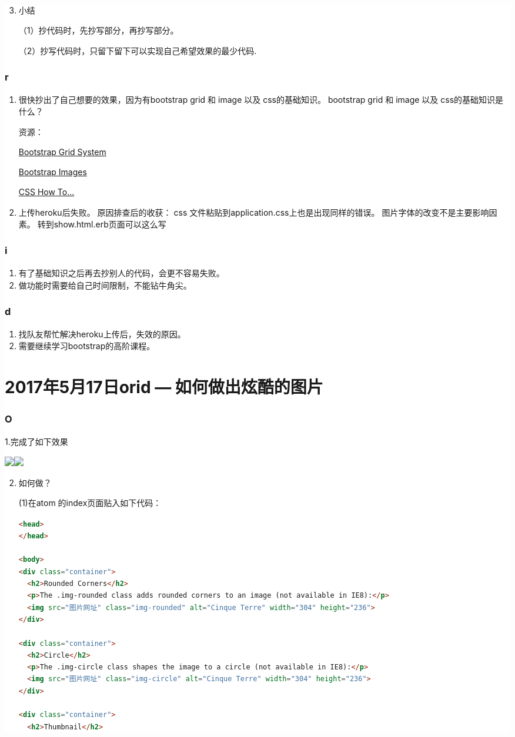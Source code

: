 

3. 小结

   （1）抄代码时，先抄写<body>部分，再抄写<head>部分。

   （2）抄写代码时，只留下留下可以实现自己希望效果的最少代码.

### r

1. 很快抄出了自己想要的效果，因为有bootstrap grid 和 image 以及 css的基础知识。
    bootstrap grid 和 image 以及 css的基础知识是什么？

    资源：

    [Bootstrap Grid System](https://www.w3schools.com/bootstrap/bootstrap_grid_basic.asp)

    [Bootstrap Images](https://www.w3schools.com/bootstrap/bootstrap_images.asp)

    [CSS How To...](https://www.w3schools.com/css/css_howto.asp)

2. 上传heroku后失败。
    原因排查后的收获：
    css 文件粘贴到application.css上也是出现同样的错误。
    图片字体的改变不是主要影响因素。
    转到show.html.erb页面可以这么写  <a class="persona-link" href="http://localhost:3000/welcomes1/show"></a>

### i
1. 有了基础知识之后再去抄别人的代码，会更不容易失败。
2. 做功能时需要给自己时间限制，不能钻牛角尖。

### d
1. 找队友帮忙解决heroku上传后，失效的原因。
2. 需要继续学习bootstrap的高阶课程。




# 2017年5月17日orid — 如何做出炫酷的图片

### O

1.完成了如下效果

![](http://ww1.sinaimg.cn/large/006tKfTcgy1ffofz0r7fkj30z31cntnw.jpg)![](http://ww3.sinaimg.cn/large/006tKfTcgy1ffofza6owej30z3138qh3.jpg)

2. 如何做？

   (1)在atom 的index页面贴入如下代码：

   ```html
   <head>
   </head>

   <body>
   <div class="container">
     <h2>Rounded Corners</h2>
     <p>The .img-rounded class adds rounded corners to an image (not available in IE8):</p>
     <img src="图片网址" class="img-rounded" alt="Cinque Terre" width="304" height="236">
   </div>

   <div class="container">
     <h2>Circle</h2>
     <p>The .img-circle class shapes the image to a circle (not available in IE8):</p>
     <img src="图片网址" class="img-circle" alt="Cinque Terre" width="304" height="236">
   </div>

   <div class="container">
     <h2>Thumbnail</h2>
   ```